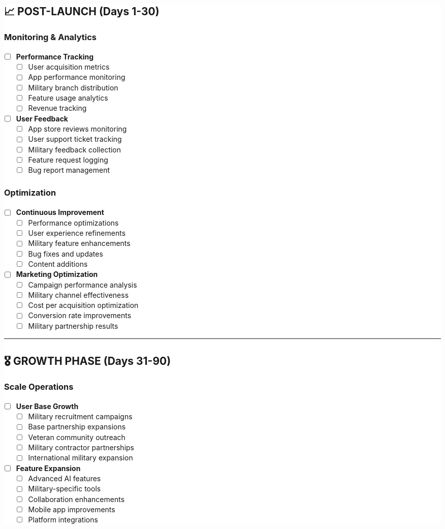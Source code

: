 ## 📈 POST-LAUNCH (Days 1-30)

### Monitoring & Analytics
- [ ] **Performance Tracking**
  - [ ] User acquisition metrics
  - [ ] App performance monitoring
  - [ ] Military branch distribution
  - [ ] Feature usage analytics
  - [ ] Revenue tracking

- [ ] **User Feedback**
  - [ ] App store reviews monitoring
  - [ ] User support ticket tracking
  - [ ] Military feedback collection
  - [ ] Feature request logging
  - [ ] Bug report management

### Optimization
- [ ] **Continuous Improvement**
  - [ ] Performance optimizations
  - [ ] User experience refinements
  - [ ] Military feature enhancements
  - [ ] Bug fixes and updates
  - [ ] Content additions

- [ ] **Marketing Optimization**
  - [ ] Campaign performance analysis
  - [ ] Military channel effectiveness
  - [ ] Cost per acquisition optimization
  - [ ] Conversion rate improvements
  - [ ] Military partnership results

---

## 🎖️ GROWTH PHASE (Days 31-90)

### Scale Operations
- [ ] **User Base Growth**
  - [ ] Military recruitment campaigns
  - [ ] Base partnership expansions
  - [ ] Veteran community outreach
  - [ ] Military contractor partnerships
  - [ ] International military expansion

- [ ] **Feature Expansion**
  - [ ] Advanced AI features
  - [ ] Military-specific tools
  - [ ] Collaboration enhancements
  - [ ] Mobile app improvements
  - [ ] Platform integrations

